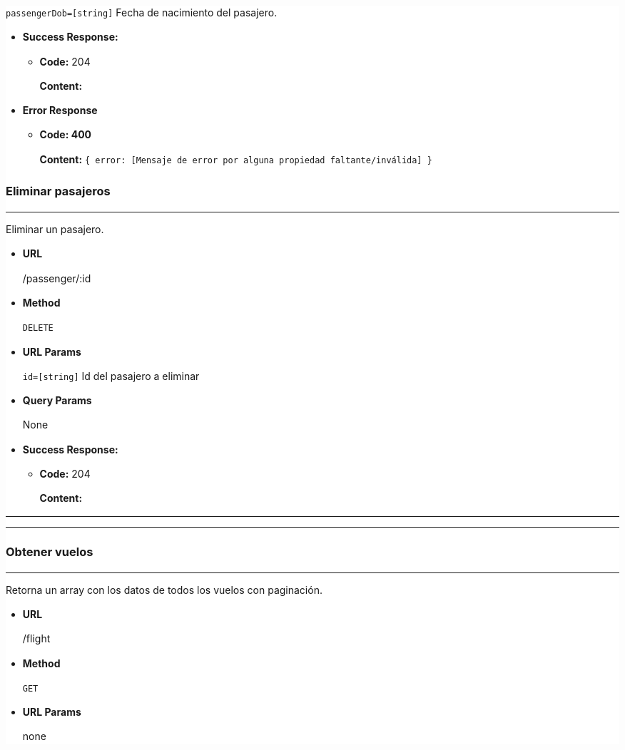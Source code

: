   `passengerDob=[string]` Fecha de nacimiento del pasajero.

* **Success Response:**

  * **Code:** 204

    **Content:**

* **Error Response**
  * **Code: 400**

    **Content:** `{ error: [Mensaje de error por alguna propiedad faltante/inválida] }`

### Eliminar pasajeros

---

Eliminar un pasajero.

* **URL**

  /passenger/:id

* **Method**

  `DELETE`

* **URL Params**

  `id=[string]` Id del pasajero a eliminar

* **Query Params**

  None

* **Success Response:**

  * **Code:** 204

    **Content:**

---
---

### Obtener vuelos

---

Retorna un array con los datos de todos los vuelos con paginación.

* **URL**

  /flight

* **Method**

  `GET`

* **URL Params**

  none
